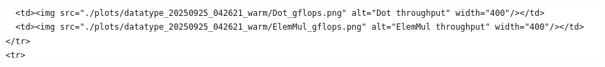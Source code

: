       <td><img src="./plots/datatype_20250925_042621_warm/Dot_gflops.png" alt="Dot throughput" width="400"/></td>
      <td><img src="./plots/datatype_20250925_042621_warm/ElemMul_gflops.png" alt="ElemMul throughput" width="400"/></td>
    </tr>
    <tr>